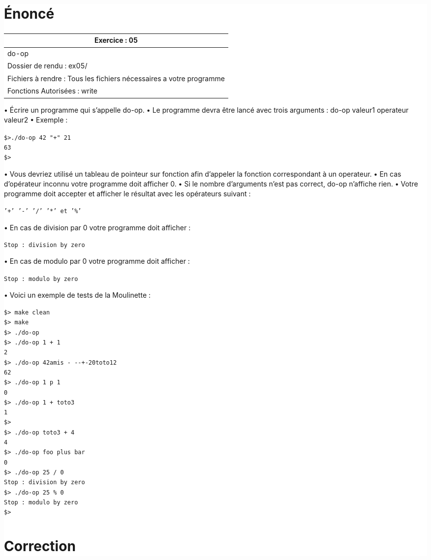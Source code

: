 # Énoncé

| Exercice : 05                                                       |
| ------------------------------------------------------------------- |
| do-op                                                               |
| Dossier de rendu : ex05/                                            |
| Fichiers à rendre : Tous les fichiers nécessaires a votre programme |
| Fonctions Autorisées : write                                        |
• Écrire un programme qui s’appelle do-op.
• Le programme devra être lancé avec trois arguments : do-op valeur1 operateur
valeur2
• Exemple :
```
$>./do-op 42 "+" 21
63
$>
```
• Vous devriez utilisé un tableau de pointeur sur fonction afin d’appeler la fonction correspondant à un operateur.
• En cas d’opérateur inconnu votre programme doit afficher 0.
• Si le nombre d’arguments n’est pas correct, do-op n’affiche rien.
• Votre programme doit accepter et afficher le résultat avec les opérateurs suivant :
```
’+’ ’-’ ’/’ ’*’ et ’%’
```
• En cas de division par 0 votre programme doit afficher :
```
Stop : division by zero
```
• En cas de modulo par 0 votre programme doit afficher :
```
Stop : modulo by zero
```
• Voici un exemple de tests de la Moulinette :
```
$> make clean
$> make
$> ./do-op
$> ./do-op 1 + 1
2
$> ./do-op 42amis - --+-20toto12
62
$> ./do-op 1 p 1
0
$> ./do-op 1 + toto3
1
$>
$> ./do-op toto3 + 4
4
$> ./do-op foo plus bar
0
$> ./do-op 25 / 0
Stop : division by zero
$> ./do-op 25 % 0
Stop : modulo by zero
$>
```
# Correction
